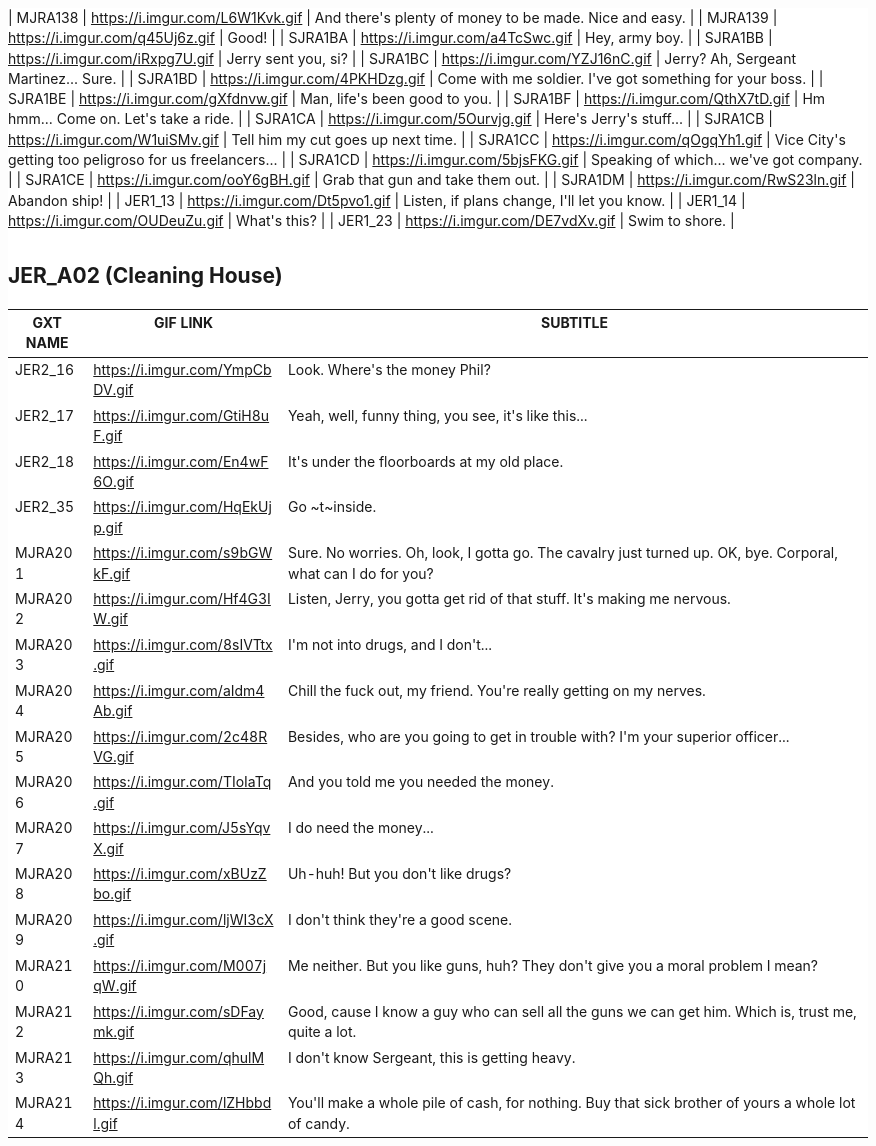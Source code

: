 | MJRA138  | https://i.imgur.com/L6W1Kvk.gif | And there's plenty of money to be made. Nice and easy.                                       |
| MJRA139  | https://i.imgur.com/q45Uj6z.gif | Good!                                                                                        |
| SJRA1BA  | https://i.imgur.com/a4TcSwc.gif | Hey, army boy.                                                                               |
| SJRA1BB  | https://i.imgur.com/iRxpg7U.gif | Jerry sent you, si?                                                                          |
| SJRA1BC  | https://i.imgur.com/YZJ16nC.gif | Jerry? Ah, Sergeant Martinez... Sure.                                                        |
| SJRA1BD  | https://i.imgur.com/4PKHDzg.gif | Come with me soldier. I've got something for your boss.                                      |
| SJRA1BE  | https://i.imgur.com/gXfdnvw.gif | Man, life's been good to you.                                                                |
| SJRA1BF  | https://i.imgur.com/QthX7tD.gif | Hm hmm... Come on. Let's take a ride.                                                        |
| SJRA1CA  | https://i.imgur.com/5Ourvjg.gif | Here's Jerry's stuff...                                                                      |
| SJRA1CB  | https://i.imgur.com/W1uiSMv.gif | Tell him my cut goes up next time.                                                           |
| SJRA1CC  | https://i.imgur.com/qOgqYh1.gif | Vice City's getting too peligroso for us freelancers...                                      |
| SJRA1CD  | https://i.imgur.com/5bjsFKG.gif | Speaking of which... we've got company.                                                      |
| SJRA1CE  | https://i.imgur.com/ooY6gBH.gif | Grab that gun and take them out.                                                             |
| SJRA1DM  | https://i.imgur.com/RwS23ln.gif | Abandon ship!                                                                                |
| JER1_13  | https://i.imgur.com/Dt5pvo1.gif | Listen, if plans change, I'll let you know.                                                  |
| JER1_14  | https://i.imgur.com/OUDeuZu.gif | What's this?                                                                                 |
| JER1_23  | https://i.imgur.com/DE7vdXv.gif | Swim to shore.                                                                               |

## JER_A02 (Cleaning House)

| GXT NAME | GIF LINK                        | SUBTITLE                                                                                                      |
| -------- | ------------------------------- | ------------------------------------------------------------------------------------------------------------- |
| JER2_16  | https://i.imgur.com/YmpCbDV.gif | Look. Where's the money Phil?                                                                                 |
| JER2_17  | https://i.imgur.com/GtiH8uF.gif | Yeah, well, funny thing, you see, it's like this...                                                           |
| JER2_18  | https://i.imgur.com/En4wF6O.gif | It's under the floorboards at my old place.                                                                   |
| JER2_35  | https://i.imgur.com/HqEkUjp.gif | Go ~t~inside.                                                                                                 |
| MJRA201  | https://i.imgur.com/s9bGWkF.gif | Sure. No worries. Oh, look, I gotta go. The cavalry just turned up. OK, bye. Corporal, what can I do for you? |
| MJRA202  | https://i.imgur.com/Hf4G3IW.gif | Listen, Jerry, you gotta get rid of that stuff. It's making me nervous.                                       |
| MJRA203  | https://i.imgur.com/8sIVTtx.gif | I'm not into drugs, and I don't...                                                                            |
| MJRA204  | https://i.imgur.com/aIdm4Ab.gif | Chill the fuck out, my friend. You're really getting on my nerves.                                            |
| MJRA205  | https://i.imgur.com/2c48RVG.gif | Besides, who are you going to get in trouble with? I'm your superior officer...                               |
| MJRA206  | https://i.imgur.com/TIoIaTq.gif | And you told me you needed the money.                                                                         |
| MJRA207  | https://i.imgur.com/J5sYqvX.gif | I do need the money...                                                                                        |
| MJRA208  | https://i.imgur.com/xBUzZbo.gif | Uh-huh! But you don't like drugs?                                                                             |
| MJRA209  | https://i.imgur.com/ljWI3cX.gif | I don't think they're a good scene.                                                                           |
| MJRA210  | https://i.imgur.com/M007jqW.gif | Me neither. But you like guns, huh? They don't give you a moral problem I mean?                               |
| MJRA212  | https://i.imgur.com/sDFaymk.gif | Good, cause I know a guy who can sell all the guns we can get him. Which is, trust me, quite a lot.           |
| MJRA213  | https://i.imgur.com/qhulMQh.gif | I don't know Sergeant, this is getting heavy.                                                                 |
| MJRA214  | https://i.imgur.com/lZHbbdl.gif | You'll make a whole pile of cash, for nothing. Buy that sick brother of yours a whole lot of candy.           |